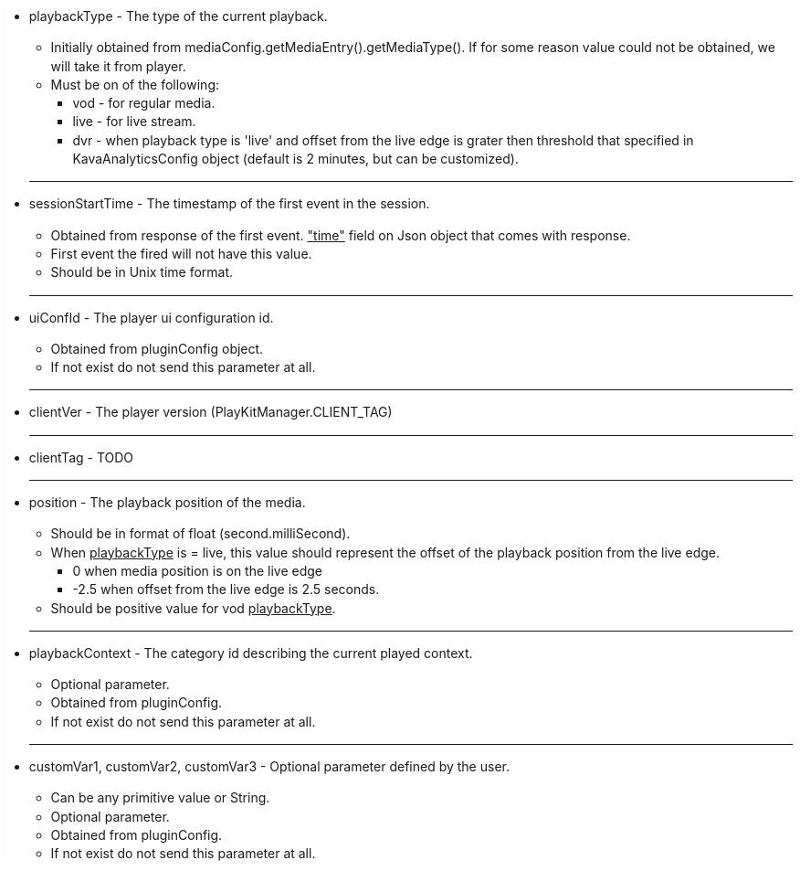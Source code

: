 * <a id="playbackType"></a>playbackType - The type of the current playback.
    - Initially obtained from mediaConfig.getMediaEntry().getMediaType(). If for some reason value could not be obtained, we will take it from player. 
    - Must be on of the following:
      - vod - for regular media.
      - live - for live stream.
      - dvr - when playback type is 'live' and offset from the live edge is grater then threshold that specified in KavaAnalyticsConfig object (default is 2 minutes, but can be customized).
 
    ---

* <a id="sessionStartTime"></a>sessionStartTime - The timestamp of the first event in the session.
    - Obtained from response of the first event. ["time"](#server-response-json-structure) field on Json object that comes with response.
    - First event the fired will not have this value.
    - Should be in Unix time format.
    
    ---

* <a id="uiConfId"></a>uiConfId - The player ui configuration id.
    - Obtained from pluginConfig object.
    - If not exist do not send this parameter at all.

    ---
  
* <a id="clientVer"></a>clientVer - The player version (PlayKitManager.CLIENT_TAG)

    ---
    
* <a id="clientTag"></a>clientTag - TODO

    ---
  
* <a id="position"></a>position - The playback position of the media.
    - Should be in format of float (second.milliSecond).
    - When [playbackType](#playbackType) is = live, this value should represent the offset of the playback position from the live edge.
        - 0 when media position is on the live edge
        - -2.5 when offset from the live edge is 2.5 seconds.
    - Should be positive value for vod [playbackType](#playbackType).

    ---
  
* <a id="playbackContext"></a>playbackContext - The category id describing the current played context.
    - Optional parameter.
    - Obtained from pluginConfig.
    - If not exist do not send this parameter at all.

    ---

* <a id="customVar1"></a>customVar1, <a id="customVar2"></a>customVar2, <a id="customVar3"></a>customVar3 - Optional parameter defined by the user.
    - Can be any primitive value or String.
    - Optional parameter.
    - Obtained from pluginConfig.
    - If not exist do not send this parameter at all.
  